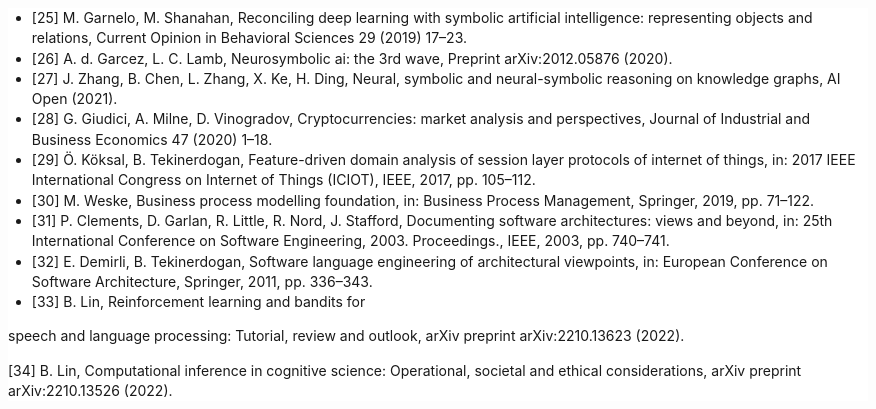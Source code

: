 - <span id="page-5-7"></span>[25] M. Garnelo, M. Shanahan, Reconciling deep learning with symbolic artificial intelligence: representing objects and relations, Current Opinion in Behavioral Sciences 29 (2019) 17–23.
- <span id="page-5-8"></span>[26] A. d. Garcez, L. C. Lamb, Neurosymbolic ai: the 3rd wave, Preprint arXiv:2012.05876 (2020).
- <span id="page-5-9"></span>[27] J. Zhang, B. Chen, L. Zhang, X. Ke, H. Ding, Neural, symbolic and neural-symbolic reasoning on knowledge graphs, AI Open (2021).
- <span id="page-5-10"></span>[28] G. Giudici, A. Milne, D. Vinogradov, Cryptocurrencies: market analysis and perspectives, Journal of Industrial and Business Economics 47 (2020) 1–18.
- <span id="page-5-11"></span>[29] Ö. Köksal, B. Tekinerdogan, Feature-driven domain analysis of session layer protocols of internet of things, in: 2017 IEEE International Congress on Internet of Things (ICIOT), IEEE, 2017, pp. 105–112.
- <span id="page-5-12"></span>[30] M. Weske, Business process modelling foundation, in: Business Process Management, Springer, 2019, pp. 71–122.
- <span id="page-5-13"></span>[31] P. Clements, D. Garlan, R. Little, R. Nord, J. Stafford, Documenting software architectures: views and beyond, in: 25th International Conference on Software Engineering, 2003. Proceedings., IEEE, 2003, pp. 740–741.
- <span id="page-5-14"></span>[32] E. Demirli, B. Tekinerdogan, Software language engineering of architectural viewpoints, in: European Conference on Software Architecture, Springer, 2011, pp. 336–343.
- <span id="page-5-15"></span>[33] B. Lin, Reinforcement learning and bandits for

speech and language processing: Tutorial, review and outlook, arXiv preprint arXiv:2210.13623 (2022).

<span id="page-5-16"></span>[34] B. Lin, Computational inference in cognitive science: Operational, societal and ethical considerations, arXiv preprint arXiv:2210.13526 (2022).
